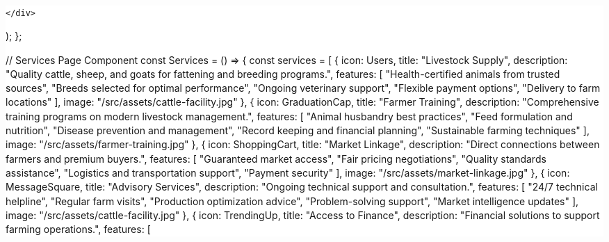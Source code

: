     </div>
  );
};

// Services Page Component
const Services = () => {
  const services = [
    {
      icon: Users,
      title: "Livestock Supply",
      description: "Quality cattle, sheep, and goats for fattening and breeding programs.",
      features: [
        "Health-certified animals from trusted sources",
        "Breeds selected for optimal performance",
        "Ongoing veterinary support",
        "Flexible payment options",
        "Delivery to farm locations"
      ],
      image: "/src/assets/cattle-facility.jpg"
    },
    {
      icon: GraduationCap,
      title: "Farmer Training",
      description: "Comprehensive training programs on modern livestock management.",
      features: [
        "Animal husbandry best practices",
        "Feed formulation and nutrition",
        "Disease prevention and management",
        "Record keeping and financial planning",
        "Sustainable farming techniques"
      ],
      image: "/src/assets/farmer-training.jpg"
    },
    {
      icon: ShoppingCart,
      title: "Market Linkage",
      description: "Direct connections between farmers and premium buyers.",
      features: [
        "Guaranteed market access",
        "Fair pricing negotiations",
        "Quality standards assistance",
        "Logistics and transportation support",
        "Payment security"
      ],
      image: "/src/assets/market-linkage.jpg"
    },
    {
      icon: MessageSquare,
      title: "Advisory Services",
      description: "Ongoing technical support and consultation.",
      features: [
        "24/7 technical helpline",
        "Regular farm visits",
        "Production optimization advice",
        "Problem-solving support",
        "Market intelligence updates"
      ],
      image: "/src/assets/cattle-facility.jpg"
    },
    {
      icon: TrendingUp,
      title: "Access to Finance",
      description: "Financial solutions to support farming operations.",
      features: [